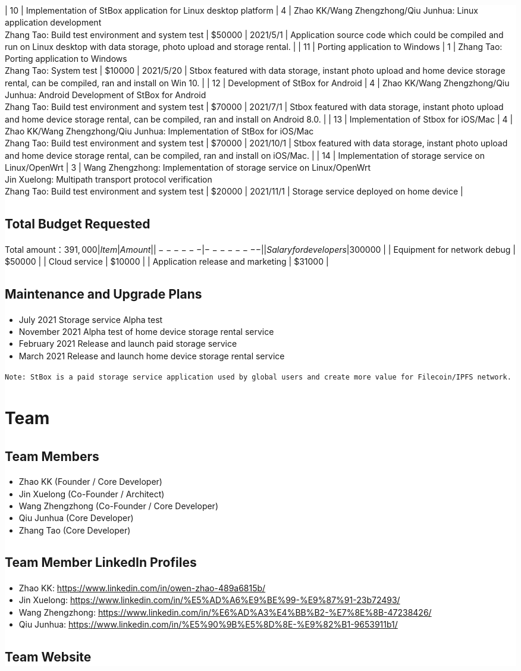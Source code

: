 | 10 | Implementation of StBox application for Linux desktop platform | 4 | Zhao KK/Wang Zhengzhong/Qiu Junhua: Linux application development<br>Zhang Tao: Build test environment and system test | $50000 | 2021/5/1 | Application source code which could be compiled and run on Linux desktop with data storage, photo upload and storage rental. |
| 11 | Porting application to Windows | 1 | Zhang Tao: Porting application to Windows<br>Zhang Tao: System test | $10000 | 2021/5/20 | Stbox featured with data storage, instant photo upload and home device storage rental, can be compiled, ran and install on Win 10. |
| 12 | Development of StBox for Android | 4 | Zhao KK/Wang Zhengzhong/Qiu Junhua: Android Development of StBox for Android<br>Zhang Tao: Build test environment and system test | $70000 | 2021/7/1 | Stbox featured with data storage, instant photo upload and home device storage rental, can be compiled, ran and install on Android 8.0. |
| 13 | Implementation of Stbox for iOS/Mac | 4 | Zhao KK/Wang Zhengzhong/Qiu Junhua: Implementation of StBox for iOS/Mac<br>Zhang Tao: Build test environment and system test | $70000 | 2021/10/1 | Stbox featured with data storage, instant photo upload and home device storage rental, can be compiled, ran and install on iOS/Mac. |
| 14 | Implementation of storage service on Linux/OpenWrt | 3 | Wang Zhengzhong: Implementation of storage service on Linux/OpenWrt<br>Jin Xuelong: Multipath transport protocol verification<br>Zhang Tao: Build test environment and system test | $20000 | 2021/11/1 | Storage service deployed on home device |

## Total Budget Requested

Total amount：$391,000
| Item | Amount |
|------|--------|
| Salary for developers |$300000 |
| Equipment for network debug | $50000 |
| Cloud service | $10000 |
| Application release and marketing | $31000 |

## Maintenance and Upgrade Plans

- July 2021 Storage service Alpha test
- November 2021 Alpha test of home device storage rental service
- February 2021 Release and launch paid storage service
- March 2021 Release and launch home device storage rental service

`Note: StBox is a paid storage service application used by global users and create more value for Filecoin/IPFS network.`

# Team

## Team Members

- Zhao KK (Founder / Core Developer)
- Jin Xuelong (Co-Founder / Architect)
- Wang Zhengzhong (Co-Founder / Core Developer)
- Qiu Junhua (Core Developer)
- Zhang Tao (Core Developer)

## Team Member LinkedIn Profiles

- Zhao KK: https://www.linkedin.com/in/owen-zhao-489a6815b/
- Jin Xuelong: https://www.linkedin.com/in/%E5%AD%A6%E9%BE%99-%E9%87%91-23b72493/
- Wang Zhengzhong: https://www.linkedin.com/in/%E6%AD%A3%E4%BB%B2-%E7%8E%8B-47238426/
- Qiu Junhua: https://www.linkedin.com/in/%E5%90%9B%E5%8D%8E-%E9%82%B1-9653911b1/

## Team Website

